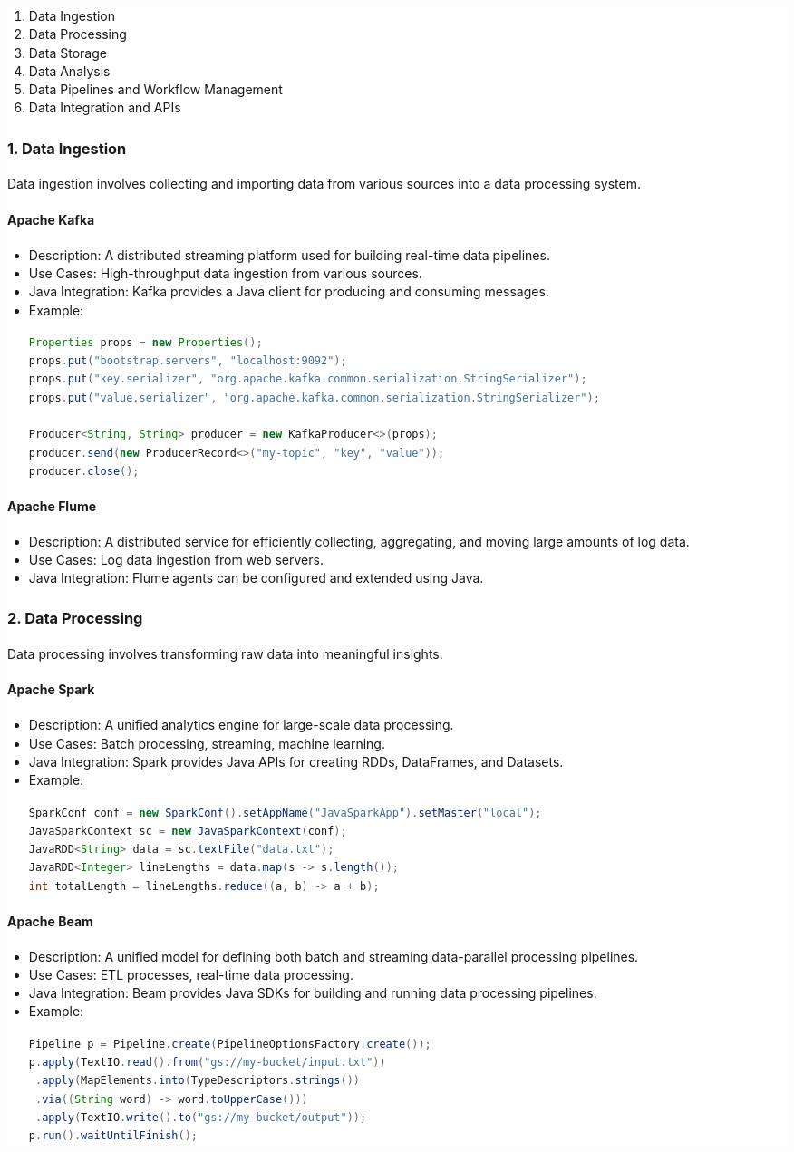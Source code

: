 1. Data Ingestion
2. Data Processing
3. Data Storage
4. Data Analysis
5. Data Pipelines and Workflow Management
6. Data Integration and APIs

### 1. Data Ingestion

Data ingestion involves collecting and importing data from various sources into a data processing system.

#### Apache Kafka
- Description: A distributed streaming platform used for building real-time data pipelines.
- Use Cases: High-throughput data ingestion from various sources.
- Java Integration: Kafka provides a Java client for producing and consuming messages.
- Example:
  ```java
  Properties props = new Properties();
  props.put("bootstrap.servers", "localhost:9092");
  props.put("key.serializer", "org.apache.kafka.common.serialization.StringSerializer");
  props.put("value.serializer", "org.apache.kafka.common.serialization.StringSerializer");

  Producer<String, String> producer = new KafkaProducer<>(props);
  producer.send(new ProducerRecord<>("my-topic", "key", "value"));
  producer.close();
  ```

#### Apache Flume
- Description: A distributed service for efficiently collecting, aggregating, and moving large amounts of log data.
- Use Cases: Log data ingestion from web servers.
- Java Integration: Flume agents can be configured and extended using Java.

### 2. Data Processing

Data processing involves transforming raw data into meaningful insights.

#### Apache Spark
- Description: A unified analytics engine for large-scale data processing.
- Use Cases: Batch processing, streaming, machine learning.
- Java Integration: Spark provides Java APIs for creating RDDs, DataFrames, and Datasets.
- Example:
  ```java
  SparkConf conf = new SparkConf().setAppName("JavaSparkApp").setMaster("local");
  JavaSparkContext sc = new JavaSparkContext(conf);
  JavaRDD<String> data = sc.textFile("data.txt");
  JavaRDD<Integer> lineLengths = data.map(s -> s.length());
  int totalLength = lineLengths.reduce((a, b) -> a + b);
  ```

#### Apache Beam
- Description: A unified model for defining both batch and streaming data-parallel processing pipelines.
- Use Cases: ETL processes, real-time data processing.
- Java Integration: Beam provides Java SDKs for building and running data processing pipelines.
- Example:
  ```java
  Pipeline p = Pipeline.create(PipelineOptionsFactory.create());
  p.apply(TextIO.read().from("gs://my-bucket/input.txt"))
   .apply(MapElements.into(TypeDescriptors.strings())
   .via((String word) -> word.toUpperCase()))
   .apply(TextIO.write().to("gs://my-bucket/output"));
  p.run().waitUntilFinish();
  ```
